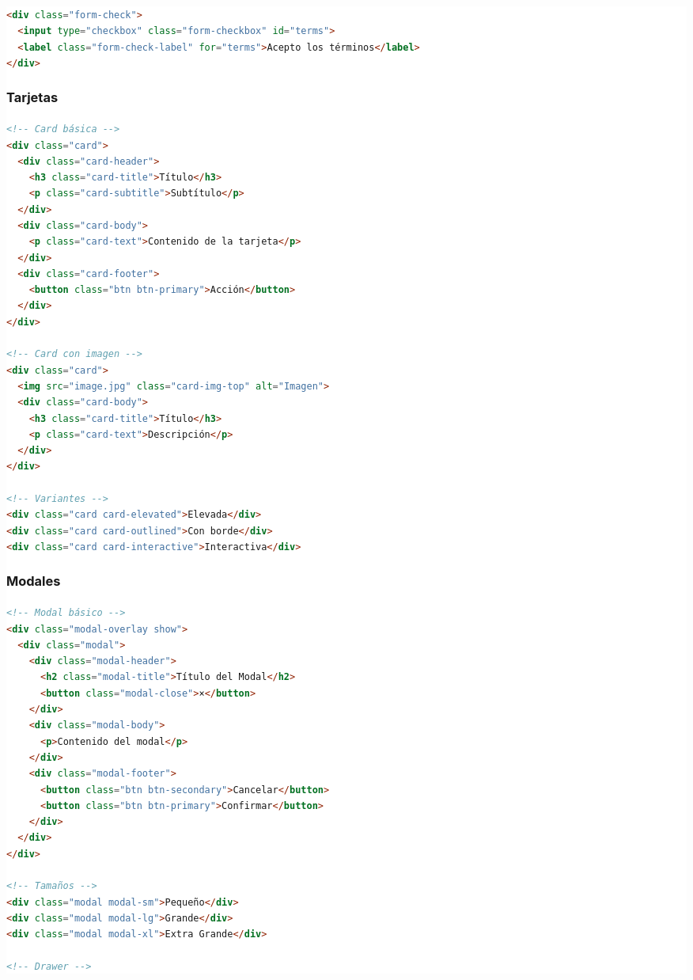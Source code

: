 ```html
<div class="form-check">
  <input type="checkbox" class="form-checkbox" id="terms">
  <label class="form-check-label" for="terms">Acepto los términos</label>
</div>
```

### Tarjetas

```html
<!-- Card básica -->
<div class="card">
  <div class="card-header">
    <h3 class="card-title">Título</h3>
    <p class="card-subtitle">Subtítulo</p>
  </div>
  <div class="card-body">
    <p class="card-text">Contenido de la tarjeta</p>
  </div>
  <div class="card-footer">
    <button class="btn btn-primary">Acción</button>
  </div>
</div>

<!-- Card con imagen -->
<div class="card">
  <img src="image.jpg" class="card-img-top" alt="Imagen">
  <div class="card-body">
    <h3 class="card-title">Título</h3>
    <p class="card-text">Descripción</p>
  </div>
</div>

<!-- Variantes -->
<div class="card card-elevated">Elevada</div>
<div class="card card-outlined">Con borde</div>
<div class="card card-interactive">Interactiva</div>
```

### Modales

```html
<!-- Modal básico -->
<div class="modal-overlay show">
  <div class="modal">
    <div class="modal-header">
      <h2 class="modal-title">Título del Modal</h2>
      <button class="modal-close">×</button>
    </div>
    <div class="modal-body">
      <p>Contenido del modal</p>
    </div>
    <div class="modal-footer">
      <button class="btn btn-secondary">Cancelar</button>
      <button class="btn btn-primary">Confirmar</button>
    </div>
  </div>
</div>

<!-- Tamaños -->
<div class="modal modal-sm">Pequeño</div>
<div class="modal modal-lg">Grande</div>
<div class="modal modal-xl">Extra Grande</div>

<!-- Drawer -->
```